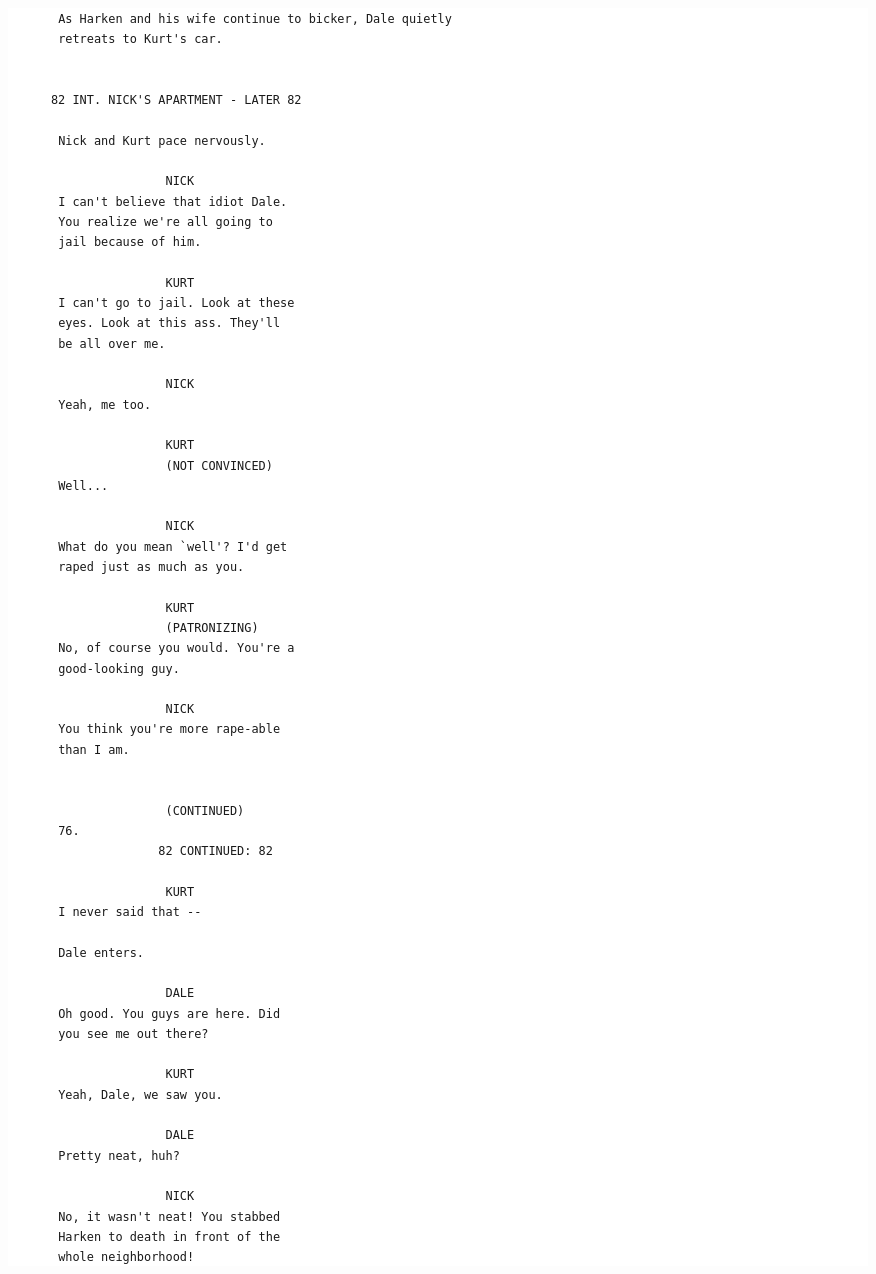            As Harken and his wife continue to bicker, Dale quietly
           retreats to Kurt's car.
                         
                         
          82 INT. NICK'S APARTMENT - LATER 82
                         
           Nick and Kurt pace nervously.
                         
                          NICK
           I can't believe that idiot Dale.
           You realize we're all going to
           jail because of him.
                         
                          KURT
           I can't go to jail. Look at these
           eyes. Look at this ass. They'll
           be all over me.
                         
                          NICK
           Yeah, me too.
                         
                          KURT
                          (NOT CONVINCED)
           Well...
                         
                          NICK
           What do you mean `well'? I'd get
           raped just as much as you.
                         
                          KURT
                          (PATRONIZING)
           No, of course you would. You're a
           good-looking guy.
                         
                          NICK
           You think you're more rape-able
           than I am.
                         
                         
                          (CONTINUED)
           76.
                         82 CONTINUED: 82
                         
                          KURT
           I never said that --
                         
           Dale enters.
                         
                          DALE
           Oh good. You guys are here. Did
           you see me out there?
                         
                          KURT
           Yeah, Dale, we saw you.
                         
                          DALE
           Pretty neat, huh?
                         
                          NICK
           No, it wasn't neat! You stabbed
           Harken to death in front of the
           whole neighborhood!
                         